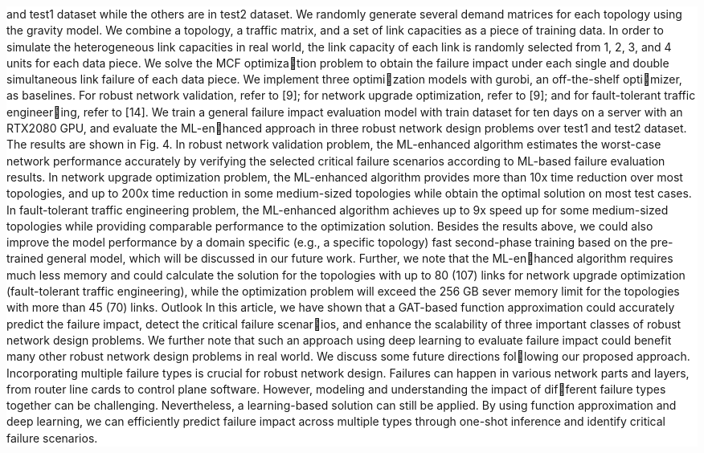 and test1 dataset while the others are in test2
dataset. We randomly generate several demand 
matrices for each topology using the gravity 
model. We combine a topology, a traffic matrix, 
and a set of link capacities as a piece of training 
data. In order to simulate the heterogeneous link 
capacities in real world, the link capacity of each 
link is randomly selected from 1, 2, 3, and 4 units 
for each data piece. We solve the MCF optimization problem to obtain the failure impact under 
each single and double simultaneous link failure 
of each data piece. We implement three optimization models with gurobi, an off-the-shelf optimizer, as baselines. For robust network validation, 
refer to [9]; for network upgrade optimization, 
refer to [9]; and for fault-tolerant traffic engineering, refer to [14].
We train a general failure impact evaluation 
model with train dataset for ten days on a server 
with an RTX2080 GPU, and evaluate the ML-enhanced approach in three robust network design 
problems over test1 and test2 dataset. The results 
are shown in Fig. 4. In robust network validation 
problem, the ML-enhanced algorithm estimates 
the worst-case network performance accurately 
by verifying the selected critical failure scenarios 
according to ML-based failure evaluation results. 
In network upgrade optimization problem, the 
ML-enhanced algorithm provides more than 10x 
time reduction over most topologies, and up 
to 200x time reduction in some medium-sized 
topologies while obtain the optimal solution on 
most test cases. In fault-tolerant traffic engineering 
problem, the ML-enhanced algorithm achieves up 
to 9x speed up for some medium-sized topologies 
while providing comparable performance to the 
optimization solution. Besides the results above, 
we could also improve the model performance by 
a domain specific (e.g., a specific topology) fast 
second-phase training based on the pre-trained 
general model, which will be discussed in our 
future work. Further, we note that the ML-enhanced algorithm requires much less memory and 
could calculate the solution for the topologies 
with up to 80 (107) links for network upgrade 
optimization (fault-tolerant traffic engineering), 
while the optimization problem will exceed the 
256 GB sever memory limit for the topologies 
with more than 45 (70) links.
Outlook
In this article, we have shown that a GAT-based 
function approximation could accurately predict 
the failure impact, detect the critical failure scenarios, and enhance the scalability of three important 
classes of robust network design problems. We 
further note that such an approach using deep 
learning to evaluate failure impact could benefit 
many other robust network design problems in 
real world. We discuss some future directions following our proposed approach.
Incorporating multiple failure types is crucial 
for robust network design. Failures can happen 
in various network parts and layers, from router 
line cards to control plane software. However, 
modeling and understanding the impact of different failure types together can be challenging. 
Nevertheless, a learning-based solution can still 
be applied. By using function approximation and 
deep learning, we can efficiently predict failure 
impact across multiple types through one-shot 
inference and identify critical failure scenarios.